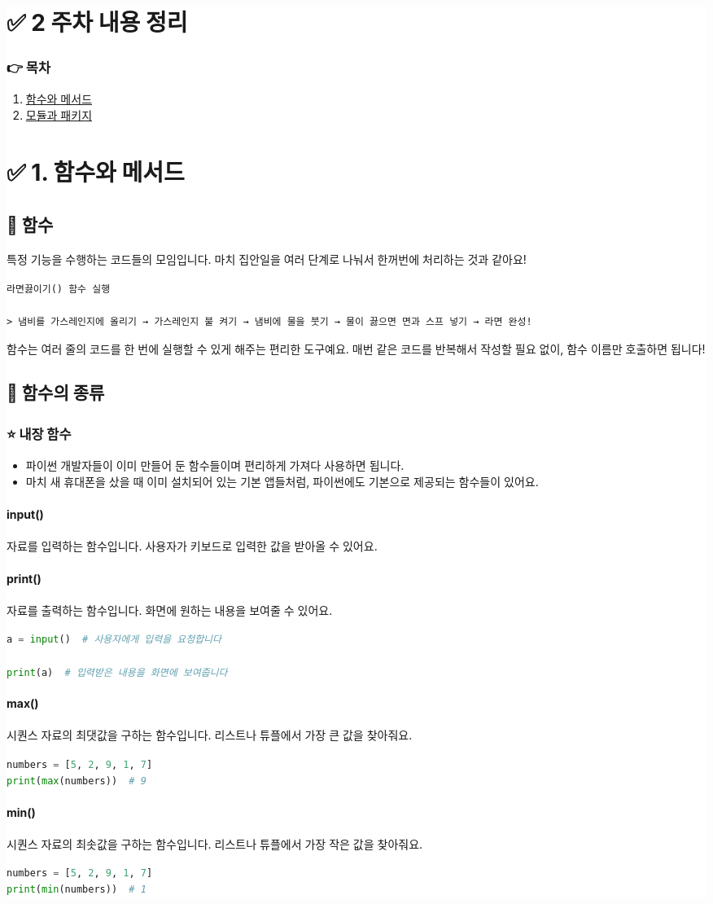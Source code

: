 # ✅ 2 주차 내용 정리

### 👉 목차
1. [함수와 메서드](#1-함수와-메서드)
2. [모듈과 패키지](#2-모듈과-패키지)




# ✅ 1. 함수와 메서드


## 📌 함수
특정 기능을 수행하는 코드들의 모임입니다. 마치 집안일을 여러 단계로 나눠서 한꺼번에 처리하는 것과 같아요!

```
라면끓이기() 함수 실행

> 냄비를 가스레인지에 올리기 → 가스레인지 불 켜기 → 냄비에 물을 붓기 → 물이 끓으면 면과 스프 넣기 → 라면 완성!
```

함수는 여러 줄의 코드를 한 번에 실행할 수 있게 해주는 편리한 도구예요. 매번 같은 코드를 반복해서 작성할 필요 없이, 함수 이름만 호출하면 됩니다!


## 📌 함수의 종류
### ⭐ 내장 함수
- 파이썬 개발자들이 이미 만들어 둔 함수들이며 편리하게 가져다 사용하면 됩니다.
- 마치 새 휴대폰을 샀을 때 이미 설치되어 있는 기본 앱들처럼, 파이썬에도 기본으로 제공되는 함수들이 있어요.

#### input()
자료를 입력하는 함수입니다. 사용자가 키보드로 입력한 값을 받아올 수 있어요.

#### print()
자료를 출력하는 함수입니다. 화면에 원하는 내용을 보여줄 수 있어요.

```python
a = input()  # 사용자에게 입력을 요청합니다

print(a)  # 입력받은 내용을 화면에 보여줍니다
```

#### max()
시퀀스 자료의 최댓값을 구하는 함수입니다. 리스트나 튜플에서 가장 큰 값을 찾아줘요.
```python
numbers = [5, 2, 9, 1, 7]
print(max(numbers))  # 9
```

#### min()
시퀀스 자료의 최솟값을 구하는 함수입니다. 리스트나 튜플에서 가장 작은 값을 찾아줘요.
```python
numbers = [5, 2, 9, 1, 7]
print(min(numbers))  # 1
```
